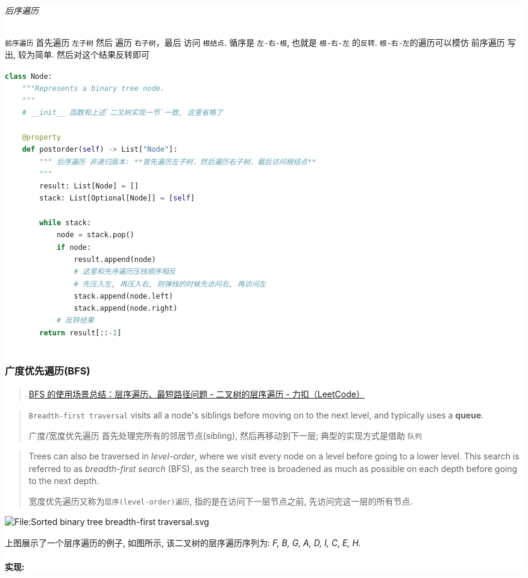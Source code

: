 ###### 后序遍历

`前序遍历` 首先遍历 `左子树` 然后 遍历 `右子树`，最后 访问 `根结点`.  循序是 `左-右-根`, 也就是 `根-右-左` 的`反转`. `根-右-左`的遍历可以模仿 前序遍历 写出, 较为简单. 然后对这个结果反转即可

```python
class Node:
    """Represents a binary tree node.
    """
    # __init__ 函数和上述`二叉树实现一节`一致, 这里省略了   
    
    @property
    def postorder(self) -> List["Node"]:
        """ 后序遍历 非递归版本: **首先遍历左子树，然后遍历右子树，最后访问根结点**
        """
        result: List[Node] = []
        stack: List[Optional[Node]] = [self]

        while stack:
            node = stack.pop()
            if node:
                result.append(node)
                # 这里和先序遍历压栈顺序相反
                # 先压入左, 再压入右, 则弹栈的时候先访问右, 再访问左
                stack.append(node.left)
                stack.append(node.right)
		    # 反转结果
        return result[::-1]
      
```



### 广度优先遍历(BFS)

> [BFS 的使用场景总结：层序遍历、最短路径问题 - 二叉树的层序遍历 - 力扣（LeetCode）](https://leetcode.cn/problems/binary-tree-level-order-traversal/solution/bfs-de-shi-yong-chang-jing-zong-jie-ceng-xu-bian-l/)

> `Breadth-first traversal` visits all a node's siblings before moving on to the next level, and typically uses a **queue**. 
>
> 广度/宽度优先遍历 首先处理完所有的邻居节点(sibling), 然后再移动到下一层; 典型的实现方式是借助 `队列` 

> Trees can also be traversed in *level-order*, where we visit every node on a level before going to a lower level. This search is referred to as *breadth-first search* (BFS), as the search tree is broadened as much as possible on each depth before going to the next depth.
>
> 宽度优先遍历又称为`层序(level-order)遍历`, 指的是在访问下一层节点之前, 先访问完这一层的所有节点.



![File:Sorted binary tree breadth-first traversal.svg](https://raw.githubusercontent.com/LiangsLi/tuchuang/master/picgo/20210222234822.png)

上图展示了一个层序遍历的例子, 如图所示, 该二叉树的层序遍历序列为: *F, B, G, A, D, I, C, E, H.*

#### 实现:
